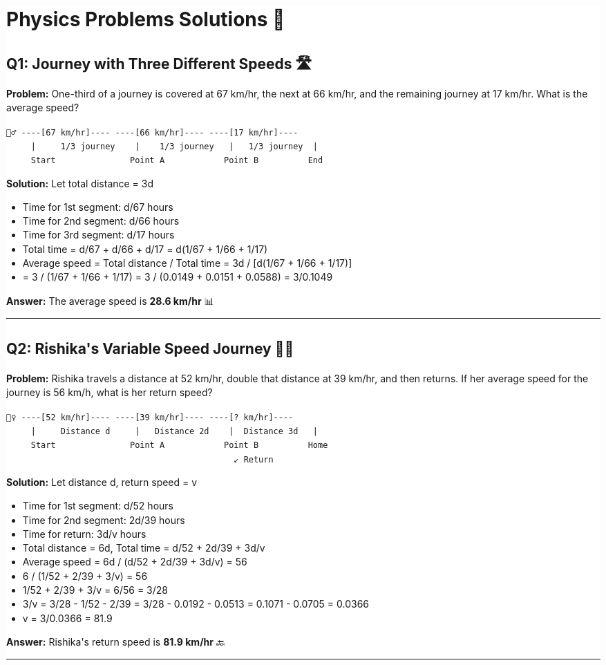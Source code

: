 # Physics Problems Solutions 🚀

## Q1: Journey with Three Different Speeds 🛣️

**Problem:** One-third of a journey is covered at 67 km/hr, the next 
at 66 km/hr, and the remaining journey at 17 km/hr. What is the 
average speed?

```
🧍‍♂️ ----[67 km/hr]---- ----[66 km/hr]---- ----[17 km/hr]----
     |     1/3 journey    |    1/3 journey   |   1/3 journey  |
     Start               Point A            Point B          End
```

**Solution:** 
Let total distance = 3d
- Time for 1st segment: d/67 hours
- Time for 2nd segment: d/66 hours  
- Time for 3rd segment: d/17 hours
- Total time = d/67 + d/66 + d/17 = d(1/67 + 1/66 + 1/17)
- Average speed = Total distance / Total time = 3d / [d(1/67 + 1/66 + 1/17)]
- = 3 / (1/67 + 1/66 + 1/17) = 3 / (0.0149 + 0.0151 + 0.0588) = 3/0.1049

**Answer:** The average speed is **28.6 km/hr** 📊

---

## Q2: Rishika's Variable Speed Journey 🚶‍♀️

**Problem:** Rishika travels a distance at 52 km/hr, double that 
distance at 39 km/hr, and then returns. If her average speed for 
the journey is 56 km/h, what is her return speed?

```
🚶‍♀️ ----[52 km/hr]---- ----[39 km/hr]---- ----[? km/hr]----
     |     Distance d     |   Distance 2d    |  Distance 3d   |
     Start               Point A            Point B          Home
                                              ↙️ Return
```

**Solution:**
Let distance d, return speed = v
- Time for 1st segment: d/52 hours
- Time for 2nd segment: 2d/39 hours
- Time for return: 3d/v hours
- Total distance = 6d, Total time = d/52 + 2d/39 + 3d/v
- Average speed = 6d / (d/52 + 2d/39 + 3d/v) = 56
- 6 / (1/52 + 2/39 + 3/v) = 56
- 1/52 + 2/39 + 3/v = 6/56 = 3/28
- 3/v = 3/28 - 1/52 - 2/39 = 3/28 - 0.0192 - 0.0513 = 0.1071 - 0.0705 = 0.0366
- v = 3/0.0366 = 81.9

**Answer:** Rishika's return speed is **81.9 km/hr** 🔙

---